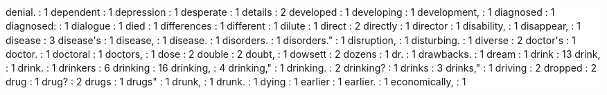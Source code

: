 denial. : 1
dependent : 1
depression : 1
desperate : 1
details : 2
developed : 1
developing : 1
development, : 1
diagnosed : 1
diagnosed: : 1
dialogue : 1
died : 1
differences : 1
different : 1
dilute : 1
direct : 2
directly : 1
director : 1
disability, : 1
disappear, : 1
disease : 3
disease's : 1
disease, : 1
disease. : 1
disorders. : 1
disorders." : 1
disruption, : 1
disturbing. : 1
diverse : 2
doctor's : 1
doctor. : 1
doctoral : 1
doctors, : 1
dose : 2
double : 2
doubt, : 1
dowsett : 2
dozens : 1
dr. : 1
drawbacks. : 1
dream : 1
drink : 13
drink, : 1
drink. : 1
drinkers : 6
drinking : 16
drinking, : 4
drinking," : 1
drinking. : 2
drinking? : 1
drinks : 3
drinks," : 1
driving : 2
dropped : 2
drug : 1
drug? : 2
drugs : 1
drugs" : 1
drunk, : 1
drunk. : 1
dying : 1
earlier : 1
earlier. : 1
economically, : 1